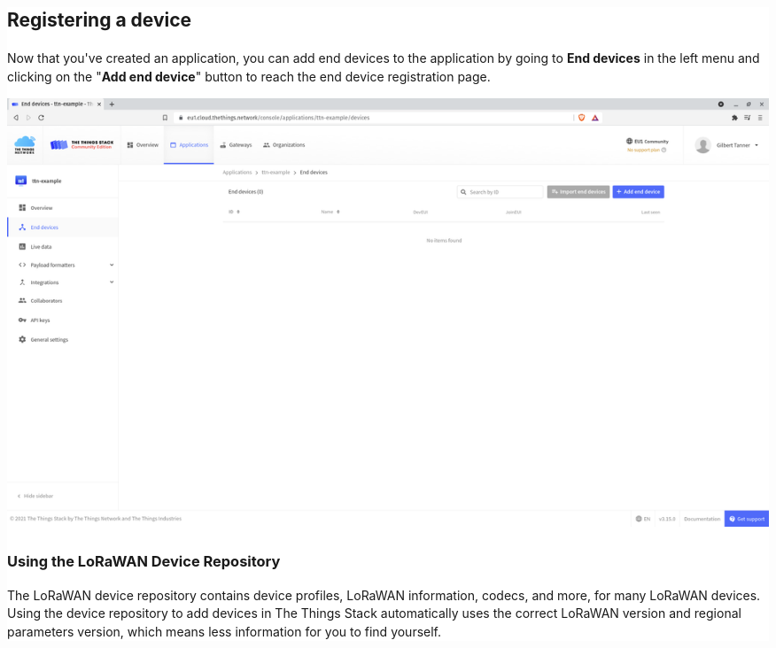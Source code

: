 ## Registering a device

Now that you've created an application, you can add end devices to the application by going to **End devices** in the left menu and clicking on the "**Add end device**" button to reach the end device registration page.

![Adding device](doc/add_end_device.png)

### Using the LoRaWAN Device Repository

The LoRaWAN device repository contains device profiles, LoRaWAN information, codecs, and more, for many LoRaWAN devices. Using the device repository to add devices in The Things Stack automatically uses the correct LoRaWAN version and regional parameters version, which means less information for you to find yourself.
